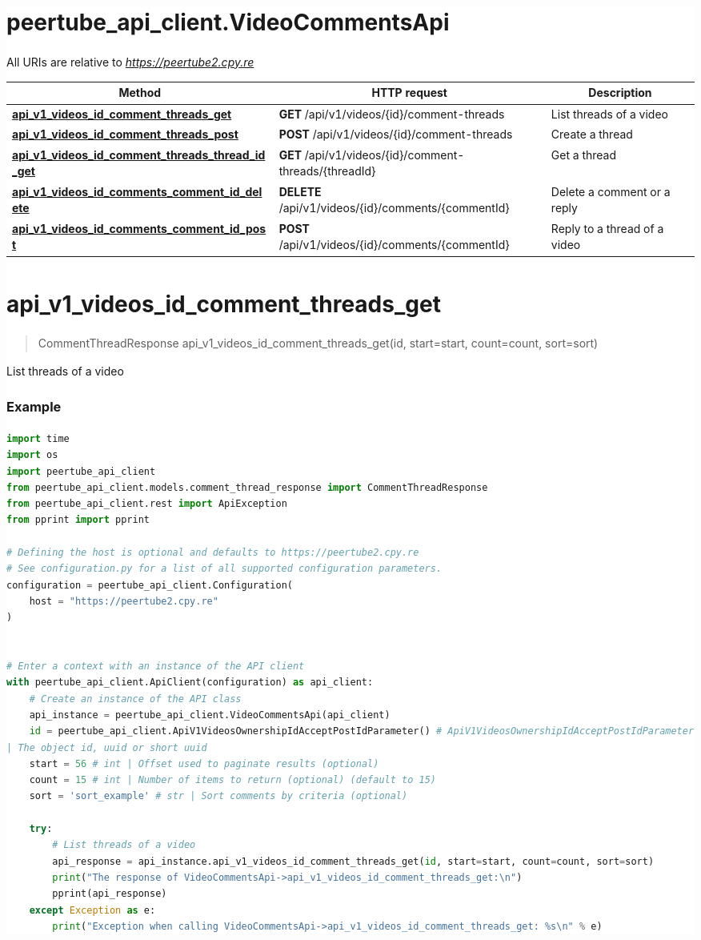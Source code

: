 # peertube_api_client.VideoCommentsApi

All URIs are relative to *https://peertube2.cpy.re*

Method | HTTP request | Description
------------- | ------------- | -------------
[**api_v1_videos_id_comment_threads_get**](VideoCommentsApi.md#api_v1_videos_id_comment_threads_get) | **GET** /api/v1/videos/{id}/comment-threads | List threads of a video
[**api_v1_videos_id_comment_threads_post**](VideoCommentsApi.md#api_v1_videos_id_comment_threads_post) | **POST** /api/v1/videos/{id}/comment-threads | Create a thread
[**api_v1_videos_id_comment_threads_thread_id_get**](VideoCommentsApi.md#api_v1_videos_id_comment_threads_thread_id_get) | **GET** /api/v1/videos/{id}/comment-threads/{threadId} | Get a thread
[**api_v1_videos_id_comments_comment_id_delete**](VideoCommentsApi.md#api_v1_videos_id_comments_comment_id_delete) | **DELETE** /api/v1/videos/{id}/comments/{commentId} | Delete a comment or a reply
[**api_v1_videos_id_comments_comment_id_post**](VideoCommentsApi.md#api_v1_videos_id_comments_comment_id_post) | **POST** /api/v1/videos/{id}/comments/{commentId} | Reply to a thread of a video


# **api_v1_videos_id_comment_threads_get**
> CommentThreadResponse api_v1_videos_id_comment_threads_get(id, start=start, count=count, sort=sort)

List threads of a video

### Example

```python
import time
import os
import peertube_api_client
from peertube_api_client.models.comment_thread_response import CommentThreadResponse
from peertube_api_client.rest import ApiException
from pprint import pprint

# Defining the host is optional and defaults to https://peertube2.cpy.re
# See configuration.py for a list of all supported configuration parameters.
configuration = peertube_api_client.Configuration(
    host = "https://peertube2.cpy.re"
)


# Enter a context with an instance of the API client
with peertube_api_client.ApiClient(configuration) as api_client:
    # Create an instance of the API class
    api_instance = peertube_api_client.VideoCommentsApi(api_client)
    id = peertube_api_client.ApiV1VideosOwnershipIdAcceptPostIdParameter() # ApiV1VideosOwnershipIdAcceptPostIdParameter | The object id, uuid or short uuid
    start = 56 # int | Offset used to paginate results (optional)
    count = 15 # int | Number of items to return (optional) (default to 15)
    sort = 'sort_example' # str | Sort comments by criteria (optional)

    try:
        # List threads of a video
        api_response = api_instance.api_v1_videos_id_comment_threads_get(id, start=start, count=count, sort=sort)
        print("The response of VideoCommentsApi->api_v1_videos_id_comment_threads_get:\n")
        pprint(api_response)
    except Exception as e:
        print("Exception when calling VideoCommentsApi->api_v1_videos_id_comment_threads_get: %s\n" % e)
```
